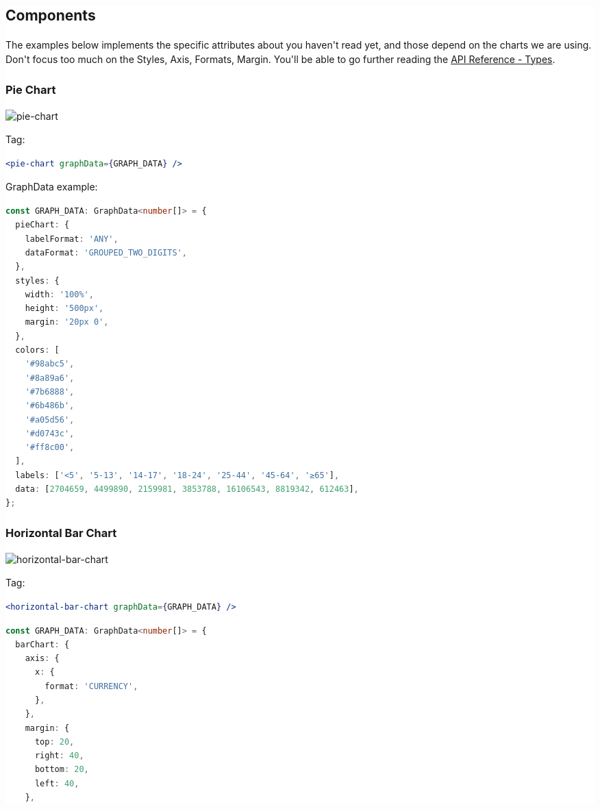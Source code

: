 ## Components

The examples below implements the specific attributes about you haven't read yet, and those depend on the charts we are using. Don't focus too much on the Styles, Axis, Formats, Margin. You'll be able to go further reading the [API Reference - Types](/docs/api/api-types).

### Pie Chart

![pie-chart](/d3-stencil/img/charts/pie-chart.png)

Tag:

```jsx
<pie-chart graphData={GRAPH_DATA} />
```

GraphData example:

```typescript
const GRAPH_DATA: GraphData<number[]> = {
  pieChart: {
    labelFormat: 'ANY',
    dataFormat: 'GROUPED_TWO_DIGITS',
  },
  styles: {
    width: '100%',
    height: '500px',
    margin: '20px 0',
  },
  colors: [
    '#98abc5',
    '#8a89a6',
    '#7b6888',
    '#6b486b',
    '#a05d56',
    '#d0743c',
    '#ff8c00',
  ],
  labels: ['<5', '5-13', '14-17', '18-24', '25-44', '45-64', '≥65'],
  data: [2704659, 4499890, 2159981, 3853788, 16106543, 8819342, 612463],
};
```

### Horizontal Bar Chart

![horizontal-bar-chart](/d3-stencil/img/charts/horizontal-bar-chart.png)

Tag:

```jsx
<horizontal-bar-chart graphData={GRAPH_DATA} />
```

```typescript
const GRAPH_DATA: GraphData<number[]> = {
  barChart: {
    axis: {
      x: {
        format: 'CURRENCY',
      },
    },
    margin: {
      top: 20,
      right: 40,
      bottom: 20,
      left: 40,
    },
```